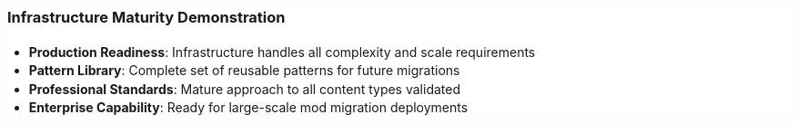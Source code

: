### Infrastructure Maturity Demonstration
- **Production Readiness**: Infrastructure handles all complexity and scale requirements
- **Pattern Library**: Complete set of reusable patterns for future migrations
- **Professional Standards**: Mature approach to all content types validated
- **Enterprise Capability**: Ready for large-scale mod migration deployments